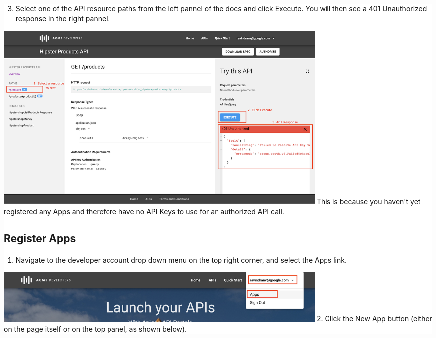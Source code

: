 3. Select one of the API resource paths from the left pannel of the docs and click Execute. You will then see a 401 Unauthorized response in the right pannel.
<img src="img/1ad727a5527219c4.png" alt="image alt text"  width="624.00" />
This is because you haven't yet registered any Apps and therefore have no API Keys to use for an authorized API call.


## Register Apps



1. Navigate to the developer account drop down menu on the top right corner, and select the Apps link.
<img src="img/591288265a24835b.png" alt="image alt text"  width="624.00" />
2. Click the New App button (either on the page itself or on the top panel, as shown below).